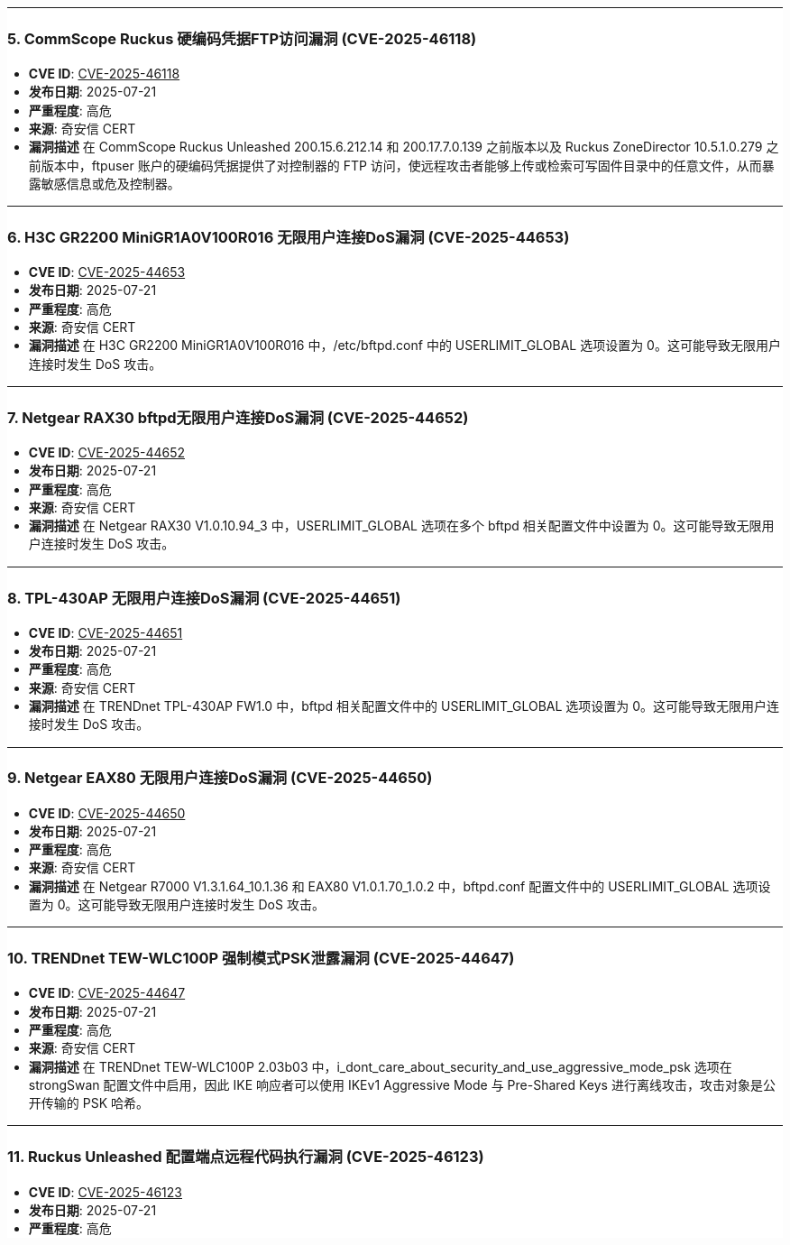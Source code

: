 
---
### 5. CommScope Ruckus 硬编码凭据FTP访问漏洞 (CVE-2025-46118)
- **CVE ID**: [CVE-2025-46118](https://cve.mitre.org/cgi-bin/cvename.cgi?name=CVE-2025-46118)
- **发布日期**: 2025-07-21
- **严重程度**: 高危
- **来源**: 奇安信 CERT
- **漏洞描述**
在 CommScope Ruckus Unleashed 200.15.6.212.14 和 200.17.7.0.139 之前版本以及 Ruckus ZoneDirector 10.5.1.0.279 之前版本中，ftpuser 账户的硬编码凭据提供了对控制器的 FTP 访问，使远程攻击者能够上传或检索可写固件目录中的任意文件，从而暴露敏感信息或危及控制器。
---
### 6. H3C GR2200 MiniGR1A0V100R016 无限用户连接DoS漏洞 (CVE-2025-44653)
- **CVE ID**: [CVE-2025-44653](https://cve.mitre.org/cgi-bin/cvename.cgi?name=CVE-2025-44653)
- **发布日期**: 2025-07-21
- **严重程度**: 高危
- **来源**: 奇安信 CERT
- **漏洞描述**
在 H3C GR2200 MiniGR1A0V100R016 中，/etc/bftpd.conf 中的 USERLIMIT_GLOBAL 选项设置为 0。这可能导致无限用户连接时发生 DoS 攻击。
---
### 7. Netgear RAX30 bftpd无限用户连接DoS漏洞 (CVE-2025-44652)
- **CVE ID**: [CVE-2025-44652](https://cve.mitre.org/cgi-bin/cvename.cgi?name=CVE-2025-44652)
- **发布日期**: 2025-07-21
- **严重程度**: 高危
- **来源**: 奇安信 CERT
- **漏洞描述**
在 Netgear RAX30 V1.0.10.94_3 中，USERLIMIT_GLOBAL 选项在多个 bftpd 相关配置文件中设置为 0。这可能导致无限用户连接时发生 DoS 攻击。
---
### 8. TPL-430AP 无限用户连接DoS漏洞 (CVE-2025-44651)
- **CVE ID**: [CVE-2025-44651](https://cve.mitre.org/cgi-bin/cvename.cgi?name=CVE-2025-44651)
- **发布日期**: 2025-07-21
- **严重程度**: 高危
- **来源**: 奇安信 CERT
- **漏洞描述**
在 TRENDnet TPL-430AP FW1.0 中，bftpd 相关配置文件中的 USERLIMIT_GLOBAL 选项设置为 0。这可能导致无限用户连接时发生 DoS 攻击。
---
### 9. Netgear EAX80 无限用户连接DoS漏洞 (CVE-2025-44650)
- **CVE ID**: [CVE-2025-44650](https://cve.mitre.org/cgi-bin/cvename.cgi?name=CVE-2025-44650)
- **发布日期**: 2025-07-21
- **严重程度**: 高危
- **来源**: 奇安信 CERT
- **漏洞描述**
在 Netgear R7000 V1.3.1.64_10.1.36 和 EAX80 V1.0.1.70_1.0.2 中，bftpd.conf 配置文件中的 USERLIMIT_GLOBAL 选项设置为 0。这可能导致无限用户连接时发生 DoS 攻击。
---
### 10. TRENDnet TEW-WLC100P 强制模式PSK泄露漏洞 (CVE-2025-44647)
- **CVE ID**: [CVE-2025-44647](https://cve.mitre.org/cgi-bin/cvename.cgi?name=CVE-2025-44647)
- **发布日期**: 2025-07-21
- **严重程度**: 高危
- **来源**: 奇安信 CERT
- **漏洞描述**
在 TRENDnet TEW-WLC100P 2.03b03 中，i_dont_care_about_security_and_use_aggressive_mode_psk 选项在 strongSwan 配置文件中启用，因此 IKE 响应者可以使用 IKEv1 Aggressive Mode 与 Pre-Shared Keys 进行离线攻击，攻击对象是公开传输的 PSK 哈希。
---
### 11. Ruckus Unleashed 配置端点远程代码执行漏洞 (CVE-2025-46123)
- **CVE ID**: [CVE-2025-46123](https://cve.mitre.org/cgi-bin/cvename.cgi?name=CVE-2025-46123)
- **发布日期**: 2025-07-21
- **严重程度**: 高危